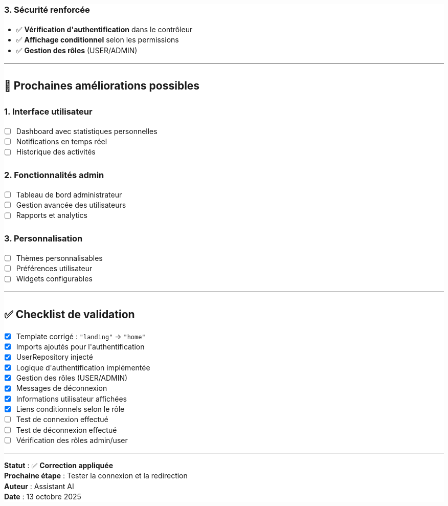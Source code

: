 ### 3. Sécurité renforcée
- ✅ **Vérification d'authentification** dans le contrôleur
- ✅ **Affichage conditionnel** selon les permissions
- ✅ **Gestion des rôles** (USER/ADMIN)

---

## 🚀 Prochaines améliorations possibles

### 1. Interface utilisateur
- [ ] Dashboard avec statistiques personnelles
- [ ] Notifications en temps réel
- [ ] Historique des activités

### 2. Fonctionnalités admin
- [ ] Tableau de bord administrateur
- [ ] Gestion avancée des utilisateurs
- [ ] Rapports et analytics

### 3. Personnalisation
- [ ] Thèmes personnalisables
- [ ] Préférences utilisateur
- [ ] Widgets configurables

---

## ✅ Checklist de validation

- [x] Template corrigé : `"landing"` → `"home"`
- [x] Imports ajoutés pour l'authentification
- [x] UserRepository injecté
- [x] Logique d'authentification implémentée
- [x] Gestion des rôles (USER/ADMIN)
- [x] Messages de déconnexion
- [x] Informations utilisateur affichées
- [x] Liens conditionnels selon le rôle
- [ ] Test de connexion effectué
- [ ] Test de déconnexion effectué
- [ ] Vérification des rôles admin/user

---

**Statut** : ✅ **Correction appliquée**  
**Prochaine étape** : Tester la connexion et la redirection  
**Auteur** : Assistant AI  
**Date** : 13 octobre 2025

